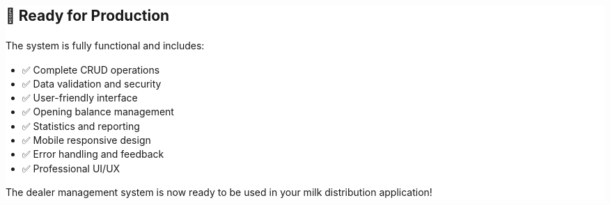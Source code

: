 ## 🎉 Ready for Production

The system is fully functional and includes:
- ✅ Complete CRUD operations
- ✅ Data validation and security
- ✅ User-friendly interface
- ✅ Opening balance management
- ✅ Statistics and reporting
- ✅ Mobile responsive design
- ✅ Error handling and feedback
- ✅ Professional UI/UX

The dealer management system is now ready to be used in your milk distribution application!